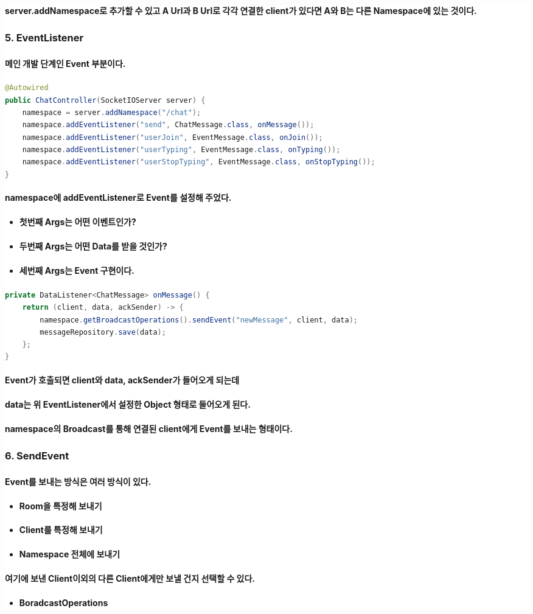 #### server.addNamespace로 추가할 수 있고 A Url과 B Url로 각각 연결한 client가 있다면 A와 B는 다른 Namespace에 있는 것이다.

### 5. EventListener

#### 메인 개발 단계인 Event 부분이다.

```java
@Autowired
public ChatController(SocketIOServer server) {
    namespace = server.addNamespace("/chat");
    namespace.addEventListener("send", ChatMessage.class, onMessage());
    namespace.addEventListener("userJoin", EventMessage.class, onJoin());
    namespace.addEventListener("userTyping", EventMessage.class, onTyping());
    namespace.addEventListener("userStopTyping", EventMessage.class, onStopTyping());
}

```

#### namespace에 addEventListener로 Event를 설정해 주었다.

- #### 첫번째 Args는 어떤 이벤트인가?

- #### 두번째 Args는 어떤 Data를 받을 것인가?

- #### 세번째 Args는 Event 구현이다.

```java
private DataListener<ChatMessage> onMessage() {
    return (client, data, ackSender) -> {
        namespace.getBroadcastOperations().sendEvent("newMessage", client, data);
        messageRepository.save(data);
    };
}
```

#### Event가 호출되면 client와 data, ackSender가 들어오게 되는데

#### data는 위 EventListener에서 설정한 Object 형태로 들어오게 된다.

#### namespace의 Broadcast를 통해 연결된 client에게 Event를 보내는 형태이다.

### 6. SendEvent

#### Event를 보내는 방식은 여러 방식이 있다.

- #### Room을 특정해 보내기

- #### Client를 특정해 보내기

- #### Namespace 전체에 보내기

#### 여기에 보낸 Client이외의 다른 Client에게만 보낼 건지 선택할 수 있다.

- #### BoradcastOperations
